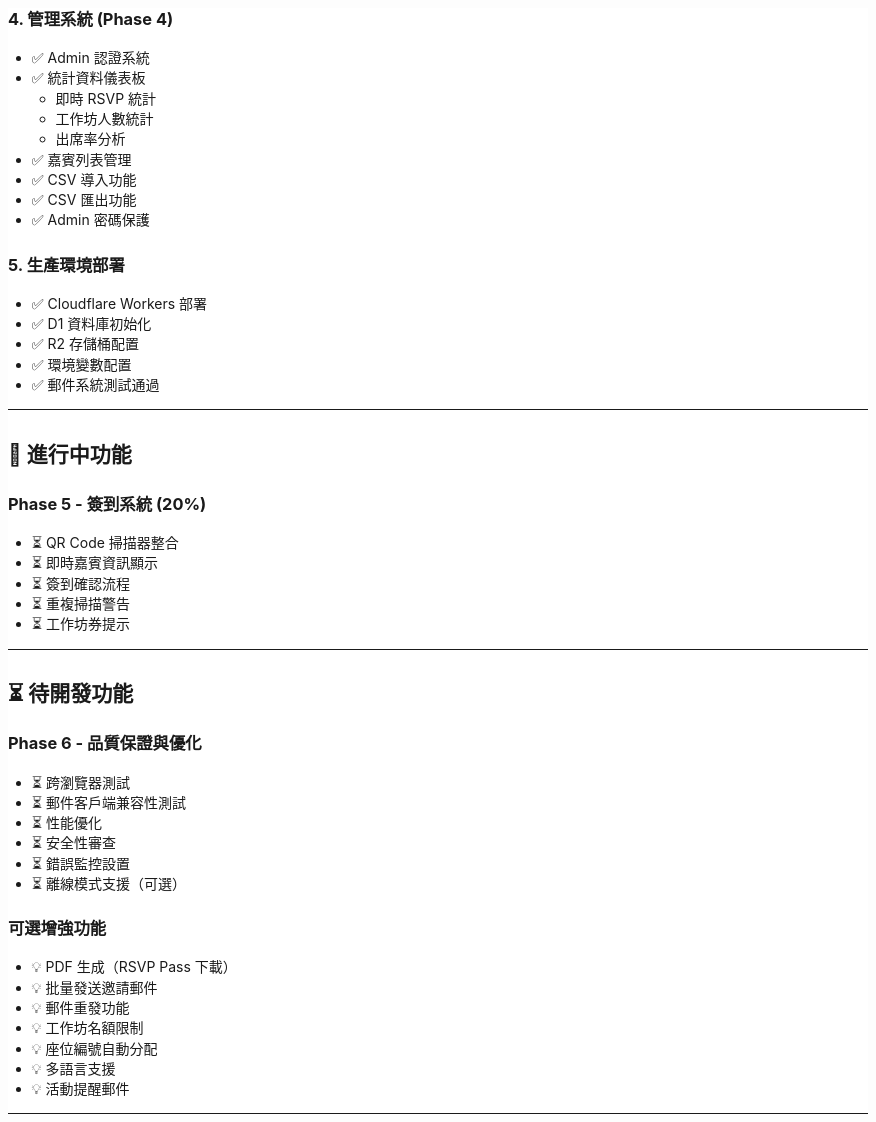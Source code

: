 ### 4. 管理系統 (Phase 4)
- ✅ Admin 認證系統
- ✅ 統計資料儀表板
  - 即時 RSVP 統計
  - 工作坊人數統計
  - 出席率分析
- ✅ 嘉賓列表管理
- ✅ CSV 導入功能
- ✅ CSV 匯出功能
- ✅ Admin 密碼保護

### 5. 生產環境部署
- ✅ Cloudflare Workers 部署
- ✅ D1 資料庫初始化
- ✅ R2 存儲桶配置
- ✅ 環境變數配置
- ✅ 郵件系統測試通過

---

## 🔄 進行中功能

### Phase 5 - 簽到系統 (20%)
- ⏳ QR Code 掃描器整合
- ⏳ 即時嘉賓資訊顯示
- ⏳ 簽到確認流程
- ⏳ 重複掃描警告
- ⏳ 工作坊券提示

---

## ⏳ 待開發功能

### Phase 6 - 品質保證與優化
- ⏳ 跨瀏覽器測試
- ⏳ 郵件客戶端兼容性測試
- ⏳ 性能優化
- ⏳ 安全性審查
- ⏳ 錯誤監控設置
- ⏳ 離線模式支援（可選）

### 可選增強功能
- 💡 PDF 生成（RSVP Pass 下載）
- 💡 批量發送邀請郵件
- 💡 郵件重發功能
- 💡 工作坊名額限制
- 💡 座位編號自動分配
- 💡 多語言支援
- 💡 活動提醒郵件

---